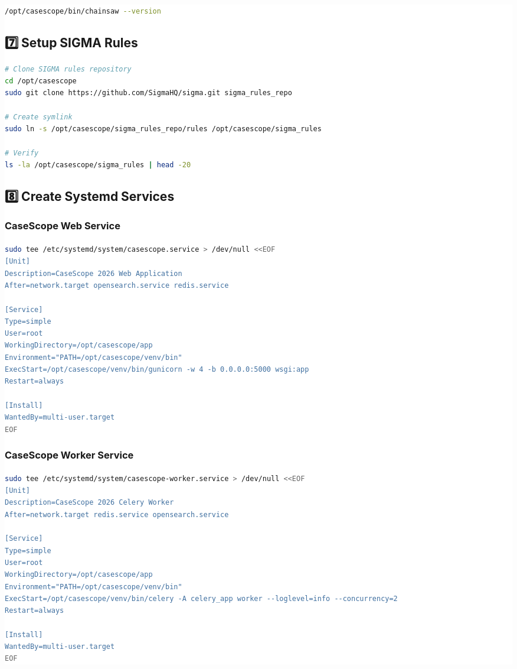 ```bash
/opt/casescope/bin/chainsaw --version
```

## 7️⃣ Setup SIGMA Rules

```bash
# Clone SIGMA rules repository
cd /opt/casescope
sudo git clone https://github.com/SigmaHQ/sigma.git sigma_rules_repo

# Create symlink
sudo ln -s /opt/casescope/sigma_rules_repo/rules /opt/casescope/sigma_rules

# Verify
ls -la /opt/casescope/sigma_rules | head -20
```

## 8️⃣ Create Systemd Services

### CaseScope Web Service

```bash
sudo tee /etc/systemd/system/casescope.service > /dev/null <<EOF
[Unit]
Description=CaseScope 2026 Web Application
After=network.target opensearch.service redis.service

[Service]
Type=simple
User=root
WorkingDirectory=/opt/casescope/app
Environment="PATH=/opt/casescope/venv/bin"
ExecStart=/opt/casescope/venv/bin/gunicorn -w 4 -b 0.0.0.0:5000 wsgi:app
Restart=always

[Install]
WantedBy=multi-user.target
EOF
```

### CaseScope Worker Service

```bash
sudo tee /etc/systemd/system/casescope-worker.service > /dev/null <<EOF
[Unit]
Description=CaseScope 2026 Celery Worker
After=network.target redis.service opensearch.service

[Service]
Type=simple
User=root
WorkingDirectory=/opt/casescope/app
Environment="PATH=/opt/casescope/venv/bin"
ExecStart=/opt/casescope/venv/bin/celery -A celery_app worker --loglevel=info --concurrency=2
Restart=always

[Install]
WantedBy=multi-user.target
EOF
```
